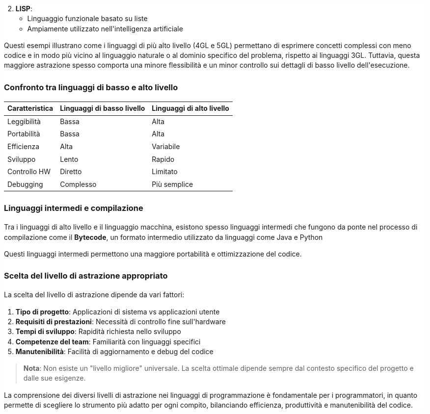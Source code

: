 2. **LISP**:
   - Linguaggio funzionale basato su liste
   - Ampiamente utilizzato nell'intelligenza artificiale

Questi esempi illustrano come i linguaggi di più alto livello (4GL e 5GL) permettano di esprimere concetti complessi con meno codice e in modo più vicino al linguaggio naturale o al dominio specifico del problema, rispetto ai linguaggi 3GL. Tuttavia, questa maggiore astrazione spesso comporta una minore flessibilità e un minor controllo sui dettagli di basso livello dell'esecuzione.


### Confronto tra linguaggi di basso e alto livello

| Caratteristica | Linguaggi di basso livello | Linguaggi di alto livello |
| -------------- | -------------------------- | ------------------------- |
| Leggibilità    | Bassa                      | Alta                      |
| Portabilità    | Bassa                      | Alta                      |
| Efficienza     | Alta                       | Variabile                 |
| Sviluppo       | Lento                      | Rapido                    |
| Controllo HW   | Diretto                    | Limitato                  |
| Debugging      | Complesso                  | Più semplice              |

### Linguaggi intermedi e compilazione

Tra i linguaggi di alto livello e il linguaggio macchina, esistono spesso linguaggi intermedi che fungono da ponte nel processo di compilazione come il **Bytecode**, un formato intermedio utilizzato da linguaggi come Java e Python

Questi linguaggi intermedi permettono una maggiore portabilità e ottimizzazione del codice.

### Scelta del livello di astrazione appropriato

La scelta del livello di astrazione dipende da vari fattori:

1. **Tipo di progetto**: Applicazioni di sistema vs applicazioni utente
2. **Requisiti di prestazioni**: Necessità di controllo fine sull'hardware
3. **Tempi di sviluppo**: Rapidità richiesta nello sviluppo
4. **Competenze del team**: Familiarità con linguaggi specifici
5. **Manutenibilità**: Facilità di aggiornamento e debug del codice

> **Nota**: Non esiste un "livello migliore" universale. La scelta ottimale dipende sempre dal contesto specifico del progetto e dalle sue esigenze.

La comprensione dei diversi livelli di astrazione nei linguaggi di programmazione è fondamentale per i programmatori, in quanto permette di scegliere lo strumento più adatto per ogni compito, bilanciando efficienza, produttività e manutenibilità del codice.
